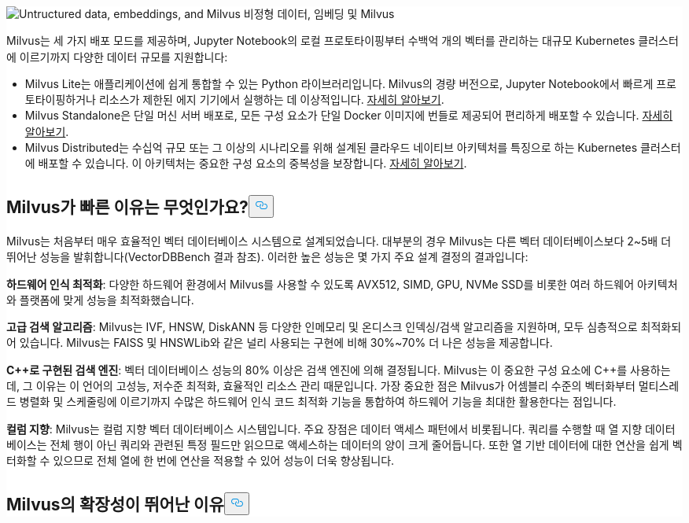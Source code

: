    <span class="img-wrapper"> <img translate="no" src="/docs/v2.4.x/assets/unstructured-data-embedding-and-milvus.png" alt="Untructured data, embeddings, and Milvus" class="doc-image" id="untructured-data,-embeddings,-and-milvus" />
   </span> <span class="img-wrapper"> <span>비정형 데이터, 임베딩 및 Milvus</span> </span></p>
<p>Milvus는 세 가지 배포 모드를 제공하며, Jupyter Notebook의 로컬 프로토타이핑부터 수백억 개의 벡터를 관리하는 대규모 Kubernetes 클러스터에 이르기까지 다양한 데이터 규모를 지원합니다:</p>
<ul>
<li>Milvus Lite는 애플리케이션에 쉽게 통합할 수 있는 Python 라이브러리입니다. Milvus의 경량 버전으로, Jupyter Notebook에서 빠르게 프로토타이핑하거나 리소스가 제한된 에지 기기에서 실행하는 데 이상적입니다. <a href="/docs/ko/v2.4.x/milvus_lite.md">자세히 알아보기</a>.</li>
<li>Milvus Standalone은 단일 머신 서버 배포로, 모든 구성 요소가 단일 Docker 이미지에 번들로 제공되어 편리하게 배포할 수 있습니다. <a href="/docs/ko/v2.4.x/install_standalone-docker.md">자세히 알아보기</a>.</li>
<li>Milvus Distributed는 수십억 규모 또는 그 이상의 시나리오를 위해 설계된 클라우드 네이티브 아키텍처를 특징으로 하는 Kubernetes 클러스터에 배포할 수 있습니다. 이 아키텍처는 중요한 구성 요소의 중복성을 보장합니다. <a href="/docs/ko/v2.4.x/install_cluster-milvusoperator.md">자세히 알아보기</a>.</li>
</ul>
<h2 id="What-Makes-Milvus-so-Fast" class="common-anchor-header">Milvus가 빠른 이유는 무엇인가요?<button data-href="#What-Makes-Milvus-so-Fast" class="anchor-icon" translate="no">
      <svg translate="no"
        aria-hidden="true"
        focusable="false"
        height="20"
        version="1.1"
        viewBox="0 0 16 16"
        width="16"
      >
        <path
          fill="#0092E4"
          fill-rule="evenodd"
          d="M4 9h1v1H4c-1.5 0-3-1.69-3-3.5S2.55 3 4 3h4c1.45 0 3 1.69 3 3.5 0 1.41-.91 2.72-2 3.25V8.59c.58-.45 1-1.27 1-2.09C10 5.22 8.98 4 8 4H4c-.98 0-2 1.22-2 2.5S3 9 4 9zm9-3h-1v1h1c1 0 2 1.22 2 2.5S13.98 12 13 12H9c-.98 0-2-1.22-2-2.5 0-.83.42-1.64 1-2.09V6.25c-1.09.53-2 1.84-2 3.25C6 11.31 7.55 13 9 13h4c1.45 0 3-1.69 3-3.5S14.5 6 13 6z"
        ></path>
      </svg>
    </button></h2><p>Milvus는 처음부터 매우 효율적인 벡터 데이터베이스 시스템으로 설계되었습니다. 대부분의 경우 Milvus는 다른 벡터 데이터베이스보다 2~5배 더 뛰어난 성능을 발휘합니다(VectorDBBench 결과 참조). 이러한 높은 성능은 몇 가지 주요 설계 결정의 결과입니다:</p>
<p><strong>하드웨어 인식 최적화</strong>: 다양한 하드웨어 환경에서 Milvus를 사용할 수 있도록 AVX512, SIMD, GPU, NVMe SSD를 비롯한 여러 하드웨어 아키텍처와 플랫폼에 맞게 성능을 최적화했습니다.</p>
<p><strong>고급 검색 알고리즘</strong>: Milvus는 IVF, HNSW, DiskANN 등 다양한 인메모리 및 온디스크 인덱싱/검색 알고리즘을 지원하며, 모두 심층적으로 최적화되어 있습니다. Milvus는 FAISS 및 HNSWLib와 같은 널리 사용되는 구현에 비해 30%~70% 더 나은 성능을 제공합니다.</p>
<p><strong>C++로 구현된 검색 엔진</strong>: 벡터 데이터베이스 성능의 80% 이상은 검색 엔진에 의해 결정됩니다. Milvus는 이 중요한 구성 요소에 C++를 사용하는데, 그 이유는 이 언어의 고성능, 저수준 최적화, 효율적인 리소스 관리 때문입니다. 가장 중요한 점은 Milvus가 어셈블리 수준의 벡터화부터 멀티스레드 병렬화 및 스케줄링에 이르기까지 수많은 하드웨어 인식 코드 최적화 기능을 통합하여 하드웨어 기능을 최대한 활용한다는 점입니다.</p>
<p><strong>컬럼 지향</strong>: Milvus는 컬럼 지향 벡터 데이터베이스 시스템입니다. 주요 장점은 데이터 액세스 패턴에서 비롯됩니다. 쿼리를 수행할 때 열 지향 데이터베이스는 전체 행이 아닌 쿼리와 관련된 특정 필드만 읽으므로 액세스하는 데이터의 양이 크게 줄어듭니다. 또한 열 기반 데이터에 대한 연산을 쉽게 벡터화할 수 있으므로 전체 열에 한 번에 연산을 적용할 수 있어 성능이 더욱 향상됩니다.</p>
<h2 id="What-Makes-Milvus-so-Scalable" class="common-anchor-header">Milvus의 확장성이 뛰어난 이유<button data-href="#What-Makes-Milvus-so-Scalable" class="anchor-icon" translate="no">
      <svg translate="no"
        aria-hidden="true"
        focusable="false"
        height="20"
        version="1.1"
        viewBox="0 0 16 16"
        width="16"
      >
        <path
          fill="#0092E4"
          fill-rule="evenodd"
          d="M4 9h1v1H4c-1.5 0-3-1.69-3-3.5S2.55 3 4 3h4c1.45 0 3 1.69 3 3.5 0 1.41-.91 2.72-2 3.25V8.59c.58-.45 1-1.27 1-2.09C10 5.22 8.98 4 8 4H4c-.98 0-2 1.22-2 2.5S3 9 4 9zm9-3h-1v1h1c1 0 2 1.22 2 2.5S13.98 12 13 12H9c-.98 0-2-1.22-2-2.5 0-.83.42-1.64 1-2.09V6.25c-1.09.53-2 1.84-2 3.25C6 11.31 7.55 13 9 13h4c1.45 0 3-1.69 3-3.5S14.5 6 13 6z"
        ></path>
      </svg>